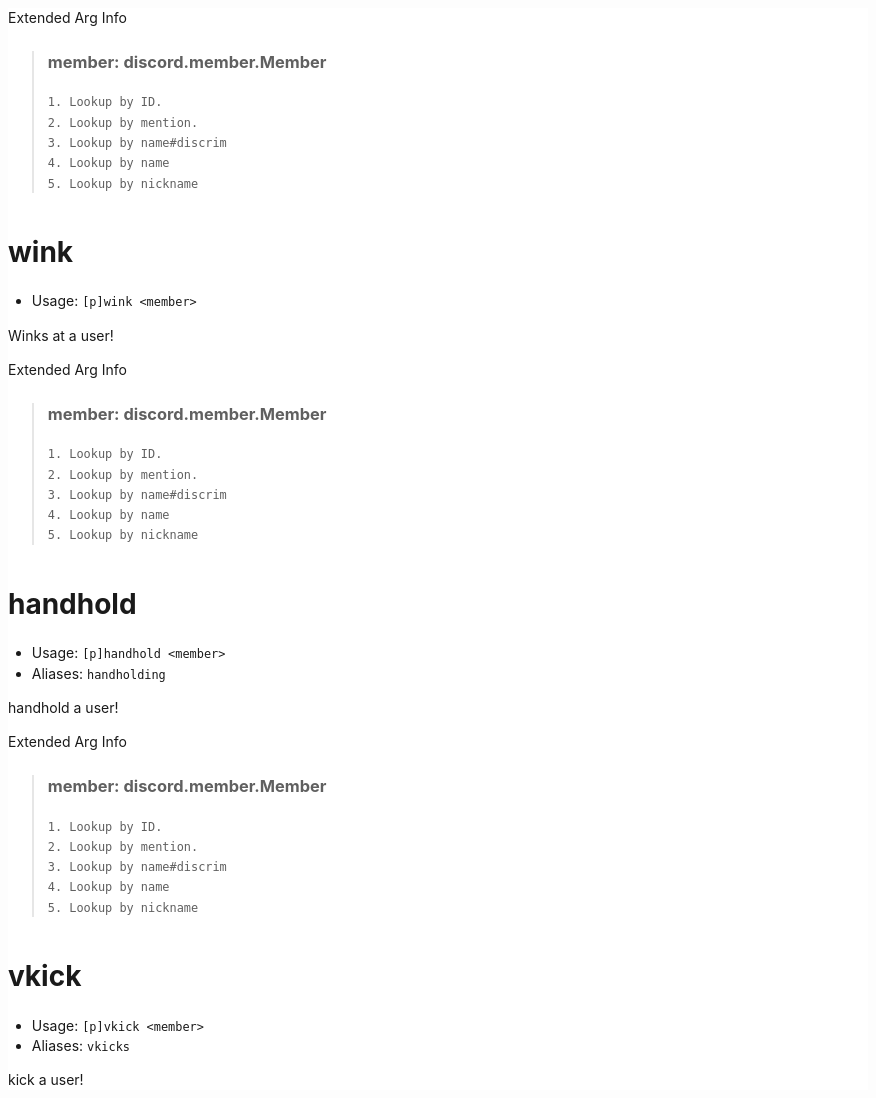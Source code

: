 Extended Arg Info
> ### member: discord.member.Member
>
>
>     1. Lookup by ID.
>     2. Lookup by mention.
>     3. Lookup by name#discrim
>     4. Lookup by name
>     5. Lookup by nickname
>
>
# wink
 - Usage: `[p]wink <member> `

Winks at a user!

Extended Arg Info
> ### member: discord.member.Member
>
>
>     1. Lookup by ID.
>     2. Lookup by mention.
>     3. Lookup by name#discrim
>     4. Lookup by name
>     5. Lookup by nickname
>
>
# handhold
 - Usage: `[p]handhold <member> `
 - Aliases: `handholding`

handhold a user!

Extended Arg Info
> ### member: discord.member.Member
>
>
>     1. Lookup by ID.
>     2. Lookup by mention.
>     3. Lookup by name#discrim
>     4. Lookup by name
>     5. Lookup by nickname
>
>
# vkick
 - Usage: `[p]vkick <member> `
 - Aliases: `vkicks`

kick a user!
